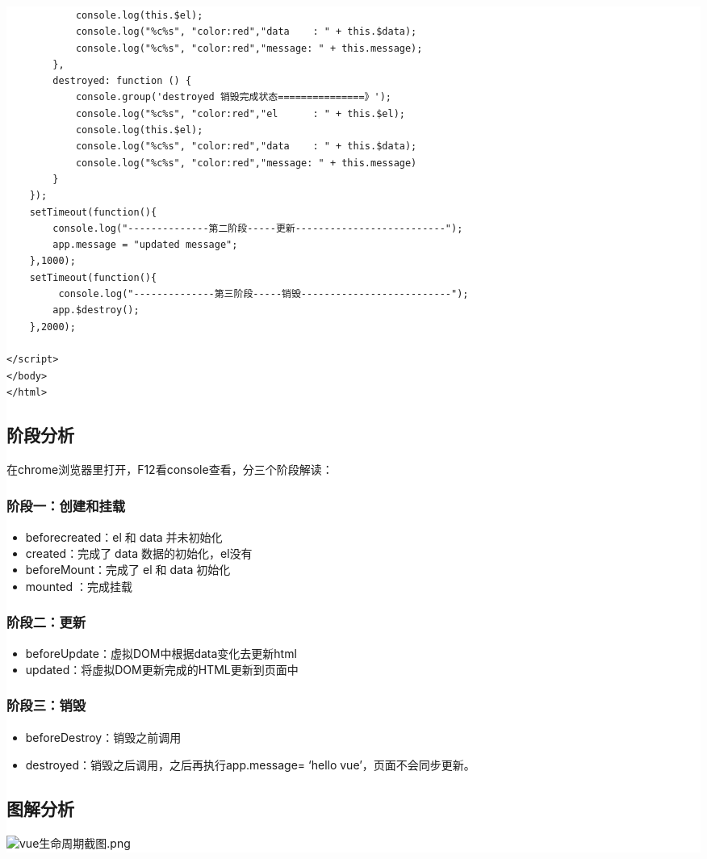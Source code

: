                 console.log(this.$el);     
                console.log("%c%s", "color:red","data    : " + this.$data); 
                console.log("%c%s", "color:red","message: " + this.message); 
            },
            destroyed: function () {
                console.group('destroyed 销毁完成状态===============》');
                console.log("%c%s", "color:red","el      : " + this.$el);
                console.log(this.$el);  
                console.log("%c%s", "color:red","data    : " + this.$data); 
                console.log("%c%s", "color:red","message: " + this.message)
            }
        });
        setTimeout(function(){
            console.log("--------------第二阶段-----更新--------------------------");
            app.message = "updated message";
        },1000);
        setTimeout(function(){
             console.log("--------------第三阶段-----销毁--------------------------");
            app.$destroy();
        },2000);
       
    </script>
    </body>
    </html> 
    
    
##      阶段分析
在chrome浏览器里打开，F12看console查看，分三个阶段解读：
    
###     阶段一：创建和挂载
    
-   beforecreated：el 和 data 并未初始化
-   created：完成了 data 数据的初始化，el没有
-   beforeMount：完成了 el 和 data 初始化
-   mounted ：完成挂载
    
###     阶段二：更新
    
-   beforeUpdate：虚拟DOM中根据data变化去更新html
-   updated：将虚拟DOM更新完成的HTML更新到页面中
    
###     阶段三：销毁
    
-   beforeDestroy：销毁之前调用

-   destroyed：销毁之后调用，之后再执行app.message= ‘hello vue’，页面不会同步更新。


##      图解分析

![vue生命周期截图.png](https://i.loli.net/2018/08/28/5b8505d518327.png)
